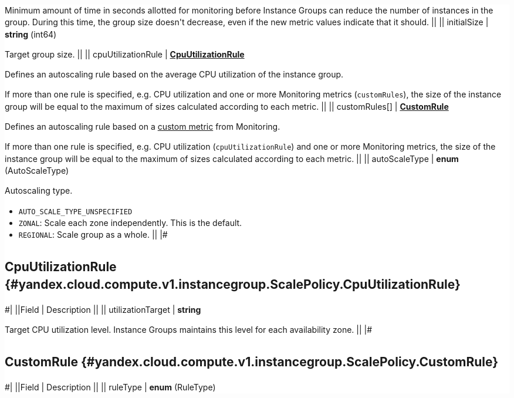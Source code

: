 Minimum amount of time in seconds allotted for monitoring before
Instance Groups can reduce the number of instances in the group.
During this time, the group size doesn't decrease, even if the new metric values
indicate that it should. ||
|| initialSize | **string** (int64)

Target group size. ||
|| cpuUtilizationRule | **[CpuUtilizationRule](#yandex.cloud.compute.v1.instancegroup.ScalePolicy.CpuUtilizationRule)**

Defines an autoscaling rule based on the average CPU utilization of the instance group.

If more than one rule is specified, e.g. CPU utilization and one or more Monitoring metrics (`customRules`),
the size of the instance group will be equal to the maximum of sizes calculated according to each metric. ||
|| customRules[] | **[CustomRule](#yandex.cloud.compute.v1.instancegroup.ScalePolicy.CustomRule)**

Defines an autoscaling rule based on a [custom metric](/docs/monitoring/operations/metric/add) from Monitoring.

If more than one rule is specified, e.g. CPU utilization (`cpuUtilizationRule`) and one or more Monitoring
metrics, the size of the instance group will be equal to the maximum of sizes calculated according to each metric. ||
|| autoScaleType | **enum** (AutoScaleType)

Autoscaling type.

- `AUTO_SCALE_TYPE_UNSPECIFIED`
- `ZONAL`: Scale each zone independently. This is the default.
- `REGIONAL`: Scale group as a whole. ||
|#

## CpuUtilizationRule {#yandex.cloud.compute.v1.instancegroup.ScalePolicy.CpuUtilizationRule}

#|
||Field | Description ||
|| utilizationTarget | **string**

Target CPU utilization level. Instance Groups maintains this level for each availability zone. ||
|#

## CustomRule {#yandex.cloud.compute.v1.instancegroup.ScalePolicy.CustomRule}

#|
||Field | Description ||
|| ruleType | **enum** (RuleType)

